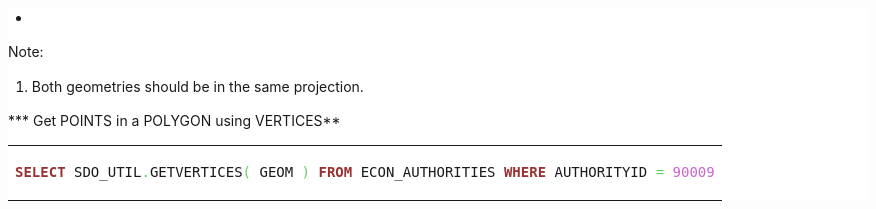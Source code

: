 </div>

*  
Note: </p> 
1. Both geometries should be in the same projection.  
</em>

*** Get POINTS in a POLYGON using VERTICES**

<div class="wp_syntax">
  <table>
    <tr>
      <td class="code">
        <pre class="sql" style="font-family:monospace;"><span style="color: #993333; font-weight: bold;">SELECT</span> SDO_UTIL<span style="color: #66cc66;">.</span>GETVERTICES<span style="color: #66cc66;">&#40;</span> GEOM <span style="color: #66cc66;">&#41;</span> <span style="color: #993333; font-weight: bold;">FROM</span> ECON_AUTHORITIES <span style="color: #993333; font-weight: bold;">WHERE</span> AUTHORITYID <span style="color: #66cc66;">=</span> <span style="color: #cc66cc;">90009</span></pre>
      </td>
    </tr>
  </table>
</div>

 [1]: http://troels.arvin.dk/db/rdbms/
 [2]: http://ss64.com/ora/syntax-datatypes.html